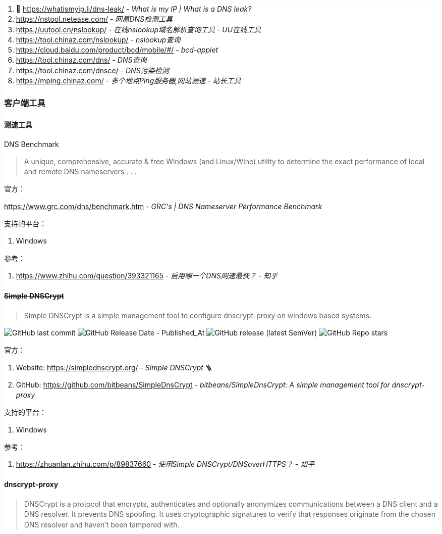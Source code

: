 1. 👏 https://whatismyip.li/dns-leak/ - *What is my IP | What is a DNS leak?*
2. https://nstool.netease.com/ - *网易DNS检测工具*
3. https://uutool.cn/nslookup/ - *在线nslookup域名解析查询工具 - UU在线工具*
4. https://tool.chinaz.com/nslookup/ - *nslookup查询*
5. https://cloud.baidu.com/product/bcd/mobile/#/ - *bcd-applet*
6. https://tool.chinaz.com/dns/ - *DNS查询*
7. https://tool.chinaz.com/dnsce/ - *DNS污染检测*
8. https://mping.chinaz.com/ - *多个地点Ping服务器,网站测速 - 站长工具*

### 客户端工具

#### 测速工具

DNS Benchmark

> A unique, comprehensive, accurate & free Windows (and Linux/Wine) utility to determine the exact performance of local and remote DNS nameservers . . .

官方：

https://www.grc.com/dns/benchmark.htm - *GRC's | DNS Nameserver Performance Benchmark*

支持的平台：

1. Windows

参考：

1. https://www.zhihu.com/question/393321165 - *启用哪一个DNS网速最快？ - 知乎*

#### ~~Simple DNSCrypt~~

> Simple DNSCrypt is a simple management tool to configure dnscrypt-proxy on windows based systems.

![GitHub last commit](https://img.shields.io/github/last-commit/bitbeans/SimpleDnsCrypt?color=blue&logo=github)
![GitHub Release Date - Published_At](https://img.shields.io/github/release-date/bitbeans/SimpleDnsCrypt?display_date=published_at&logo=github)
![GitHub release (latest SemVer)](https://img.shields.io/github/v/release/bitbeans/SimpleDnsCrypt?logo=github)
![GitHub Repo stars](https://img.shields.io/github/stars/bitbeans/SimpleDnsCrypt?style=social)

官方：

1. Website: https://simplednscrypt.org/ - *Simple DNSCrypt* 🪜

2. GitHub: https://github.com/bitbeans/SimpleDnsCrypt - *bitbeans/SimpleDnsCrypt: A simple management tool for dnscrypt-proxy*

支持的平台：

1. Windows

参考：

1. https://zhuanlan.zhihu.com/p/89837660 - *使用Simple DNSCrypt/DNSoverHTTPS？ - 知乎*

#### dnscrypt-proxy

> DNSCrypt is a protocol that encrypts, authenticates and optionally anonymizes communications between a DNS client and a DNS resolver. It prevents DNS spoofing. It uses cryptographic signatures to verify that responses originate from the chosen DNS resolver and haven’t been tampered with.
